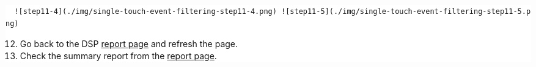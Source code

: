       ![step11-4](./img/single-touch-event-filtering-step11-4.png) ![step11-5](./img/single-touch-event-filtering-step11-5.png)
12. Go back to the DSP [report page](https://privacy-sandbox-demos-dsp.dev/reporting/view-reports) and refresh the page.
13. Check the summary report from the [report page](https://privacy-sandbox-demos-dsp.dev/reporting/view-reports).